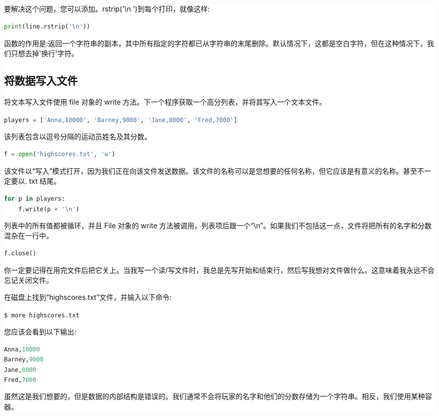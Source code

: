 要解决这个问题，您可以添加。rstrip('\n ')到每个打印，就像这样:

```py
print(line.rstrip('\n'))

```

函数的作用是:返回一个字符串的副本，其中所有指定的字符都已从字符串的末尾删除。默认情况下，这都是空白字符，但在这种情况下，我们只想去掉'换行'字符。

## 将数据写入文件

将文本写入文件使用 file 对象的 write 方法。下一个程序获取一个高分列表，并将其写入一个文本文件。

```py
players = ['Anna,10000', 'Barney,9000', 'Jane,8000', 'Fred,7000']

```

该列表包含以逗号分隔的运动员姓名及其分数。

```py
f = open('highscores.txt', 'w')

```

该文件以“写入”模式打开，因为我们正在向该文件发送数据。该文件的名称可以是您想要的任何名称，但它应该是有意义的名称。甚至不一定要以. txt 结尾。

```py
for p in players:
    f.write(p + '\n')

```

列表中的所有值都被循环，并且 File 对象的 write 方法被调用，列表项后跟一个“\n”。如果我们不包括这一点，文件将把所有的名字和分数混杂在一行中。

```py
f.close()

```

你一定要记得在用完文件后把它关上。当我写一个读/写文件时，我总是先写开始和结束行，然后写我想对文件做什么。这意味着我永远不会忘记关闭文件。

在磁盘上找到“highscores.txt”文件，并输入以下命令:

```py
$ more highscores.txt

```

您应该会看到以下输出:

```py
Anna,10000
Barney,9000
Jane,8000
Fred,7000

```

虽然这是我们想要的，但是数据的内部结构是错误的。我们通常不会将玩家的名字和他们的分数存储为一个字符串。相反，我们使用某种容器。
